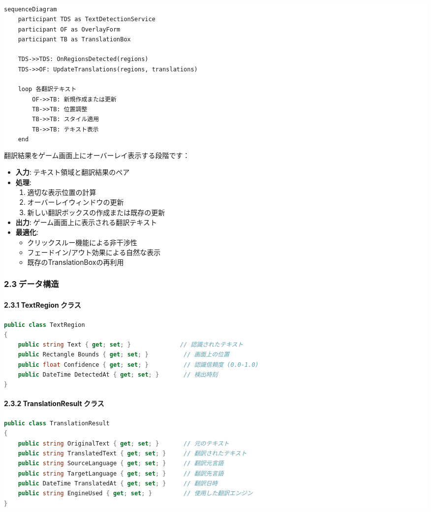 ```mermaid
sequenceDiagram
    participant TDS as TextDetectionService
    participant OF as OverlayForm
    participant TB as TranslationBox
    
    TDS->>TDS: OnRegionsDetected(regions)
    TDS->>OF: UpdateTranslations(regions, translations)
    
    loop 各翻訳テキスト
        OF->>TB: 新規作成または更新
        TB->>TB: 位置調整
        TB->>TB: スタイル適用
        TB->>TB: テキスト表示
    end
```

翻訳結果をゲーム画面上にオーバーレイ表示する段階です：

- **入力**: テキスト領域と翻訳結果のペア
- **処理**:
  1. 適切な表示位置の計算
  2. オーバーレイウィンドウの更新
  3. 新しい翻訳ボックスの作成または既存の更新
- **出力**: ゲーム画面上に表示される翻訳テキスト
- **最適化**:
  - クリックスルー機能による非干渉性
  - フェードイン/アウト効果による自然な表示
  - 既存のTranslationBoxの再利用

### 2.3 データ構造

#### 2.3.1 TextRegion クラス

```csharp
public class TextRegion
{
    public string Text { get; set; }              // 認識されたテキスト
    public Rectangle Bounds { get; set; }          // 画面上の位置
    public float Confidence { get; set; }          // 認識信頼度 (0.0-1.0)
    public DateTime DetectedAt { get; set; }       // 検出時刻
}
```

#### 2.3.2 TranslationResult クラス

```csharp
public class TranslationResult
{
    public string OriginalText { get; set; }       // 元のテキスト
    public string TranslatedText { get; set; }     // 翻訳されたテキスト
    public string SourceLanguage { get; set; }     // 翻訳元言語
    public string TargetLanguage { get; set; }     // 翻訳先言語
    public DateTime TranslatedAt { get; set; }     // 翻訳日時
    public string EngineUsed { get; set; }         // 使用した翻訳エンジン
}
```
